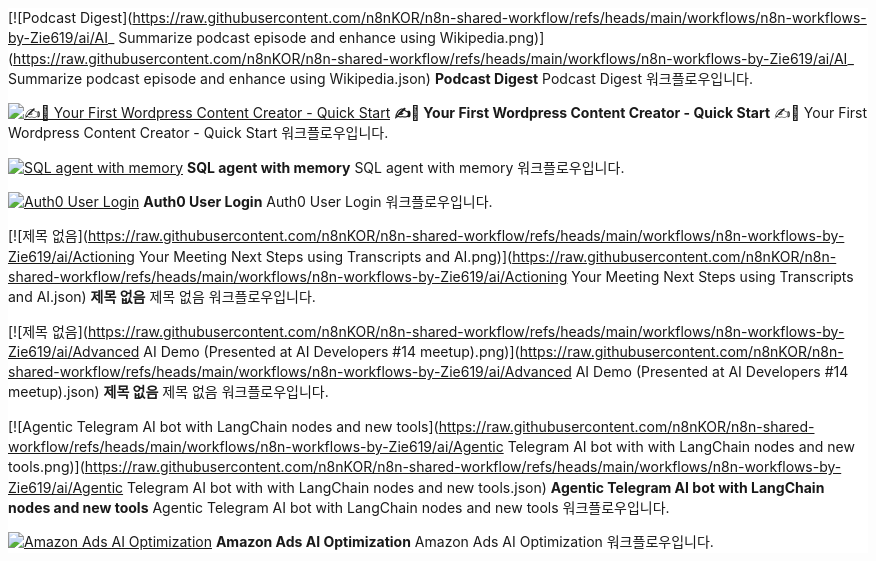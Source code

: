[![Podcast Digest](https://raw.githubusercontent.com/n8nKOR/n8n-shared-workflow/refs/heads/main/workflows/n8n-workflows-by-Zie619/ai/AI_ Summarize podcast episode and enhance using Wikipedia.png)](https://raw.githubusercontent.com/n8nKOR/n8n-shared-workflow/refs/heads/main/workflows/n8n-workflows-by-Zie619/ai/AI_ Summarize podcast episode and enhance using Wikipedia.json)
**Podcast Digest**
Podcast Digest 워크플로우입니다.

[![✍️🌄 Your First Wordpress Content Creator - Quick Start](https://raw.githubusercontent.com/n8nKOR/n8n-shared-workflow/refs/heads/main/workflows/n8n-workflows-by-Zie619/ai/ALg2eFzN4AsHIf3R__Your_First_Wordpress_Content_Creator_-_Quick_Start.png)](https://raw.githubusercontent.com/n8nKOR/n8n-shared-workflow/refs/heads/main/workflows/n8n-workflows-by-Zie619/ai/ALg2eFzN4AsHIf3R__Your_First_Wordpress_Content_Creator_-_Quick_Start.json)
**✍️🌄 Your First Wordpress Content Creator - Quick Start**
✍️🌄 Your First Wordpress Content Creator - Quick Start 워크플로우입니다.

[![SQL agent with memory](https://raw.githubusercontent.com/n8nKOR/n8n-shared-workflow/refs/heads/main/workflows/n8n-workflows-by-Zie619/ai/AQJ6QnF2yVdCWMnx_SQL_agent_with_memory.png)](https://raw.githubusercontent.com/n8nKOR/n8n-shared-workflow/refs/heads/main/workflows/n8n-workflows-by-Zie619/ai/AQJ6QnF2yVdCWMnx_SQL_agent_with_memory.json)
**SQL agent with memory**
SQL agent with memory 워크플로우입니다.

[![Auth0 User Login](https://raw.githubusercontent.com/n8nKOR/n8n-shared-workflow/refs/heads/main/workflows/n8n-workflows-by-Zie619/ai/AS2Rj41p6OyA0xZK_Auth0_User_Login.png)](https://raw.githubusercontent.com/n8nKOR/n8n-shared-workflow/refs/heads/main/workflows/n8n-workflows-by-Zie619/ai/AS2Rj41p6OyA0xZK_Auth0_User_Login.json)
**Auth0 User Login**
Auth0 User Login 워크플로우입니다.

[![제목 없음](https://raw.githubusercontent.com/n8nKOR/n8n-shared-workflow/refs/heads/main/workflows/n8n-workflows-by-Zie619/ai/Actioning Your Meeting Next Steps using Transcripts and AI.png)](https://raw.githubusercontent.com/n8nKOR/n8n-shared-workflow/refs/heads/main/workflows/n8n-workflows-by-Zie619/ai/Actioning Your Meeting Next Steps using Transcripts and AI.json)
**제목 없음**
제목 없음 워크플로우입니다.

[![제목 없음](https://raw.githubusercontent.com/n8nKOR/n8n-shared-workflow/refs/heads/main/workflows/n8n-workflows-by-Zie619/ai/Advanced AI Demo (Presented at AI Developers #14 meetup).png)](https://raw.githubusercontent.com/n8nKOR/n8n-shared-workflow/refs/heads/main/workflows/n8n-workflows-by-Zie619/ai/Advanced AI Demo (Presented at AI Developers #14 meetup).json)
**제목 없음**
제목 없음 워크플로우입니다.

[![Agentic Telegram AI bot with LangChain nodes and new tools](https://raw.githubusercontent.com/n8nKOR/n8n-shared-workflow/refs/heads/main/workflows/n8n-workflows-by-Zie619/ai/Agentic Telegram AI bot with with LangChain nodes and new tools.png)](https://raw.githubusercontent.com/n8nKOR/n8n-shared-workflow/refs/heads/main/workflows/n8n-workflows-by-Zie619/ai/Agentic Telegram AI bot with with LangChain nodes and new tools.json)
**Agentic Telegram AI bot with LangChain nodes and new tools**
Agentic Telegram AI bot with LangChain nodes and new tools 워크플로우입니다.

[![Amazon Ads AI Optimization](https://raw.githubusercontent.com/n8nKOR/n8n-shared-workflow/refs/heads/main/workflows/n8n-workflows-by-Zie619/ai/Agn9dzf5YTqcmQGN_Amazon_Ads_AI_Optimization.png)](https://raw.githubusercontent.com/n8nKOR/n8n-shared-workflow/refs/heads/main/workflows/n8n-workflows-by-Zie619/ai/Agn9dzf5YTqcmQGN_Amazon_Ads_AI_Optimization.json)
**Amazon Ads AI Optimization**
Amazon Ads AI Optimization 워크플로우입니다.


